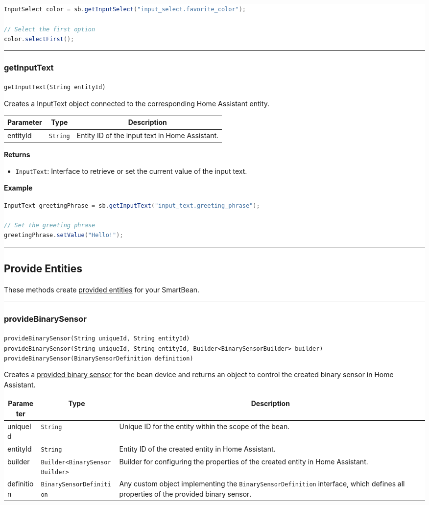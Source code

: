 ````java
InputSelect color = sb.getInputSelect("input_select.favorite_color");

// Select the first option
color.selectFirst();
````

<hr className="subtle-hr" />

### getInputText

`getInputText(String entityId)`

Creates a [InputText](entities/helper#input-text) object connected to the corresponding Home Assistant entity.  

| Parameter | Type     | Description                                    |
|-----------|----------|------------------------------------------------|
| entityId  | `String` | Entity ID of the input text in Home Assistant. |

**Returns**  
- `InputText`: Interface to retrieve or set the current value of the input text.

**Example**  

````java
InputText greetingPhrase = sb.getInputText("input_text.greeting_phrase");

// Set the greeting phrase
greetingPhrase.setValue("Hello!");
````

<hr className="subtle-hr" />

## Provide Entities

These methods create [provided entities](../basic-concepts/provided) for your SmartBean.

<hr className="subtle-hr" />

### provideBinarySensor

`provideBinarySensor(String uniqueId, String entityId)`  
`provideBinarySensor(String uniqueId, String entityId, Builder<BinarySensorBuilder> builder)`  
`provideBinarySensor(BinarySensorDefinition definition)`

Creates a [provided binary sensor](provided/binary-sensor) for the bean device and returns an object to control
the created binary sensor in Home Assistant.

| Parameter   | Type                           | Description                                                                                                                        |
|-------------|--------------------------------|------------------------------------------------------------------------------------------------------------------------------------|
| uniqueId    | `String`                       | Unique ID for the entity within the scope of the bean.                                                                             |
| entityId    | `String`                       | Entity ID of the created entity in Home Assistant.                                                                                 |
| builder     | `Builder<BinarySensorBuilder>` | Builder for configuring the properties of the created entity in Home Assistant.                                                    |
| definition  | `BinarySensorDefinition`       | Any custom object implementing the `BinarySensorDefinition` interface, which defines all properties of the provided binary sensor. |

